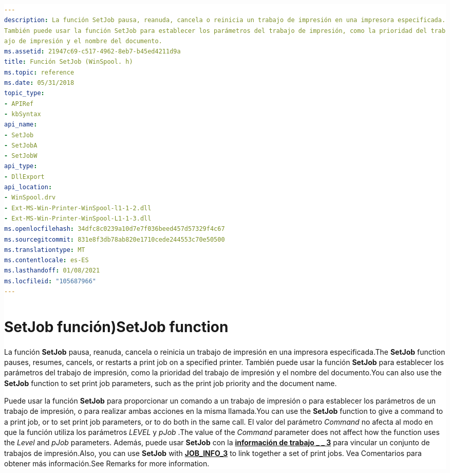 ```yaml
---
description: La función SetJob pausa, reanuda, cancela o reinicia un trabajo de impresión en una impresora especificada. También puede usar la función SetJob para establecer los parámetros del trabajo de impresión, como la prioridad del trabajo de impresión y el nombre del documento.
ms.assetid: 21947c69-c517-4962-8eb7-b45ed4211d9a
title: Función SetJob (WinSpool. h)
ms.topic: reference
ms.date: 05/31/2018
topic_type:
- APIRef
- kbSyntax
api_name:
- SetJob
- SetJobA
- SetJobW
api_type:
- DllExport
api_location:
- WinSpool.drv
- Ext-MS-Win-Printer-WinSpool-l1-1-2.dll
- Ext-MS-Win-Printer-WinSpool-L1-1-3.dll
ms.openlocfilehash: 34dfc8c0239a10d7e7f036beed457d57329f4c67
ms.sourcegitcommit: 831e8f3db78ab820e1710cede244553c70e50500
ms.translationtype: MT
ms.contentlocale: es-ES
ms.lasthandoff: 01/08/2021
ms.locfileid: "105687966"
---
```

# <a name="setjob-function"></a><span data-ttu-id="c6dec-104">SetJob función)</span><span class="sxs-lookup"><span data-stu-id="c6dec-104">SetJob function</span></span>

<span data-ttu-id="c6dec-105">La función **SetJob** pausa, reanuda, cancela o reinicia un trabajo de impresión en una impresora especificada.</span><span class="sxs-lookup"><span data-stu-id="c6dec-105">The **SetJob** function pauses, resumes, cancels, or restarts a print job on a specified printer.</span></span> <span data-ttu-id="c6dec-106">También puede usar la función **SetJob** para establecer los parámetros del trabajo de impresión, como la prioridad del trabajo de impresión y el nombre del documento.</span><span class="sxs-lookup"><span data-stu-id="c6dec-106">You can also use the **SetJob** function to set print job parameters, such as the print job priority and the document name.</span></span>

<span data-ttu-id="c6dec-107">Puede usar la función **SetJob** para proporcionar un comando a un trabajo de impresión o para establecer los parámetros de un trabajo de impresión, o para realizar ambas acciones en la misma llamada.</span><span class="sxs-lookup"><span data-stu-id="c6dec-107">You can use the **SetJob** function to give a command to a print job, or to set print job parameters, or to do both in the same call.</span></span> <span data-ttu-id="c6dec-108">El valor del parámetro *Command* no afecta al modo en que la función utiliza los parámetros *LEVEL* y *pJob* .</span><span class="sxs-lookup"><span data-stu-id="c6dec-108">The value of the *Command* parameter does not affect how the function uses the *Level* and *pJob* parameters.</span></span> <span data-ttu-id="c6dec-109">Además, puede usar **SetJob** con la [**información de trabajo \_ \_ 3**](job-info-3.md) para vincular un conjunto de trabajos de impresión.</span><span class="sxs-lookup"><span data-stu-id="c6dec-109">Also, you can use **SetJob** with [**JOB\_INFO\_3**](job-info-3.md) to link together a set of print jobs.</span></span> <span data-ttu-id="c6dec-110">Vea Comentarios para obtener más información.</span><span class="sxs-lookup"><span data-stu-id="c6dec-110">See Remarks for more information.</span></span>
